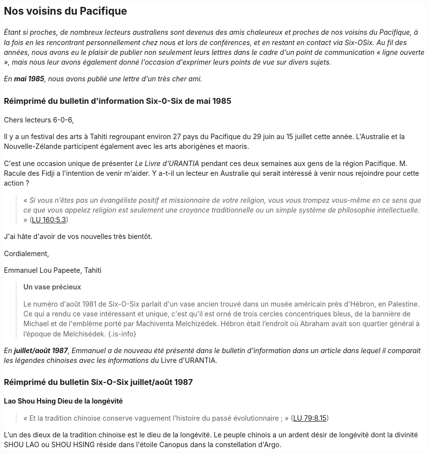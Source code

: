 ## Nos voisins du Pacifique

_Étant si proches, de nombreux lecteurs australiens sont devenus des amis chaleureux et proches de nos voisins du Pacifique, à la fois en les rencontrant personnellement chez nous et lors de conférences, et en restant en contact via Six-OSix. Au fil des années, nous avons eu le plaisir de publier non seulement leurs lettres dans le cadre d'un point de communication « ligne ouverte », mais nous leur avons également donné l'occasion d'exprimer leurs points de vue sur divers sujets._

_En ***mai 1985***, nous avons publié une lettre d'un très cher ami._

### Réimprimé du bulletin d'information Six-0-Six de mai 1985

Chers lecteurs 6-0-6,

Il y a un festival des arts à Tahiti regroupant environ 27 pays du Pacifique du 29 juin au 15 juillet cette année. L'Australie et la Nouvelle-Zélande participent également avec les arts aborigènes et maoris.

C'est une occasion unique de présenter _Le Livre d'URANTIA_ pendant ces deux semaines aux gens de la région Pacifique. M. Racule des Fidji a l'intention de venir m'aider. Y a-t-il un lecteur en Australie qui serait intéressé à venir nous rejoindre pour cette action ?

> « _Si vous n’êtes pas un évangéliste positif et missionnaire de votre religion, vous vous trompez vous-même en ce sens que ce que vous appelez religion est seulement une croyance traditionnelle ou un simple système de philosophie intellectuelle._ » (<a id="a269_252"></a>[LU 160:5.3](/fr/The_Urantia_Book/160#p5_3))

J'ai hâte d'avoir de vos nouvelles très bientôt.

Cordialement,

Emmanuel Lou Papeete, Tahiti

> **Un vase précieux**
> 
> Le numéro d'août 1981 de Six-O-Six parlait d'un vase ancien trouvé dans un musée américain près d'Hébron, en Palestine. Ce qui a rendu ce vase intéressant et unique, c'est qu'il est orné de trois cercles concentriques bleus, de la bannière de Michael et de l'emblème porté par Machiventa Melchizédek. Hébron était l’endroit où Abraham avait son quartier général à l’époque de Melchisédek.
{.is-info}

_En ***juillet/août 1987***, Emmanuel a de nouveau été présenté dans le bulletin d'information dans un article dans lequel il comparait les légendes chinoises avec les informations du_ Livre d'URANTIA.

### Réimprimé du bulletin Six-O-Six juillet/août 1987

**Lao Shou Hsing Dieu de la longévité**

> « Et la tradition chinoise conserve vaguement l’histoire du passé évolutionnaire ; » (<a id="a288_88"></a>[LU 79:8.15](/fr/The_Urantia_Book/79#p8_15))

L’un des dieux de la tradition chinoise est le dieu de la longévité. Le peuple chinois a un ardent désir de longévité dont la divinité SHOU LAO ou SHOU HSING réside dans l'étoile Canopus dans la constellation d'Argo.
